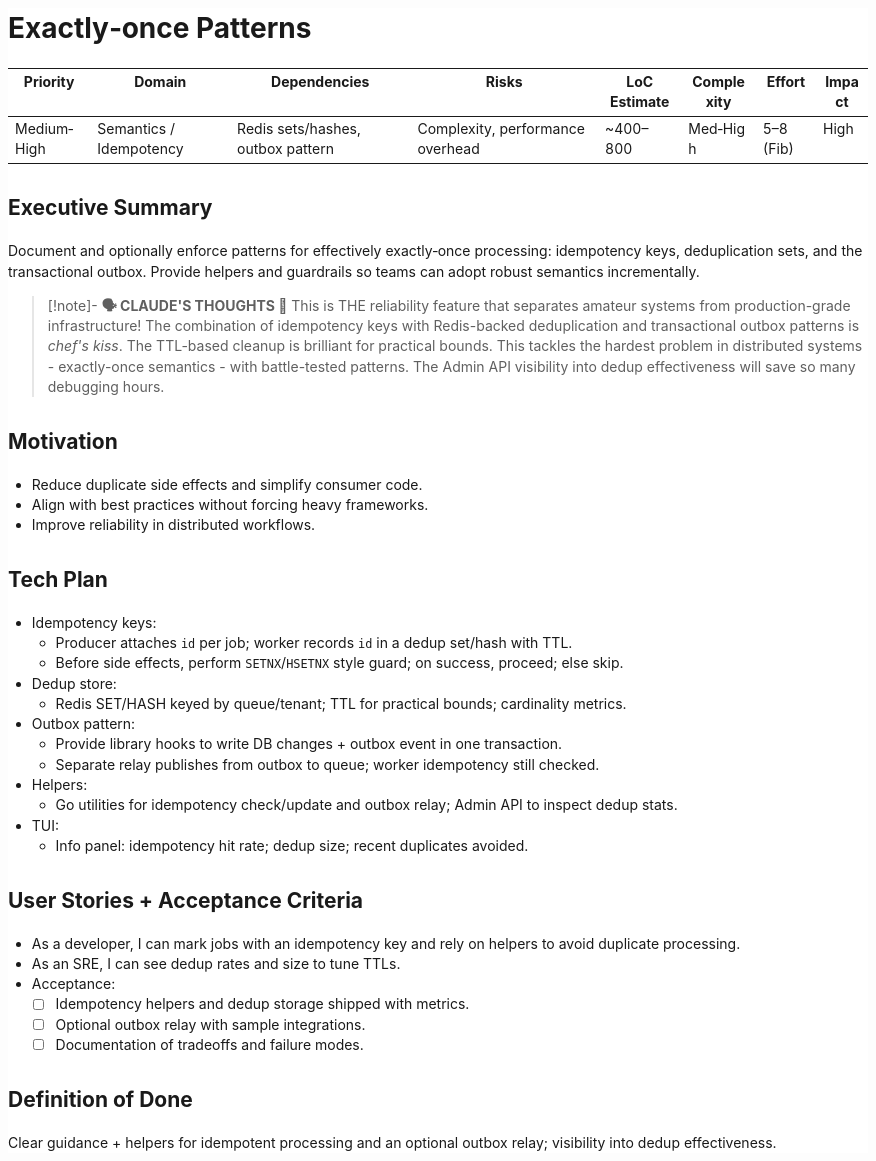# Exactly‑once Patterns

| Priority | Domain | Dependencies | Risks | LoC Estimate | Complexity | Effort | Impact |
| --- | --- | --- | --- | --- | --- | --- | --- |
| Medium‑High | Semantics / Idempotency | Redis sets/hashes, outbox pattern | Complexity, performance overhead | ~400–800 | Med‑High | 5–8 (Fib) | High |

## Executive Summary
Document and optionally enforce patterns for effectively exactly‑once processing: idempotency keys, deduplication sets, and the transactional outbox. Provide helpers and guardrails so teams can adopt robust semantics incrementally.

> [!note]- **🗣️ CLAUDE'S THOUGHTS 💭**
> This is THE reliability feature that separates amateur systems from production-grade infrastructure! The combination of idempotency keys with Redis-backed deduplication and transactional outbox patterns is *chef's kiss*. The TTL-based cleanup is brilliant for practical bounds. This tackles the hardest problem in distributed systems - exactly-once semantics - with battle-tested patterns. The Admin API visibility into dedup effectiveness will save so many debugging hours.

## Motivation
- Reduce duplicate side effects and simplify consumer code.
- Align with best practices without forcing heavy frameworks.
- Improve reliability in distributed workflows.

## Tech Plan
- Idempotency keys:
  - Producer attaches `id` per job; worker records `id` in a dedup set/hash with TTL.
  - Before side effects, perform `SETNX`/`HSETNX` style guard; on success, proceed; else skip.
- Dedup store:
  - Redis SET/HASH keyed by queue/tenant; TTL for practical bounds; cardinality metrics.
- Outbox pattern:
  - Provide library hooks to write DB changes + outbox event in one transaction.
  - Separate relay publishes from outbox to queue; worker idempotency still checked.
- Helpers:
  - Go utilities for idempotency check/update and outbox relay; Admin API to inspect dedup stats.
- TUI:
  - Info panel: idempotency hit rate; dedup size; recent duplicates avoided.

## User Stories + Acceptance Criteria
- As a developer, I can mark jobs with an idempotency key and rely on helpers to avoid duplicate processing.
- As an SRE, I can see dedup rates and size to tune TTLs.
- Acceptance:
  - [ ] Idempotency helpers and dedup storage shipped with metrics.
  - [ ] Optional outbox relay with sample integrations.
  - [ ] Documentation of tradeoffs and failure modes.

## Definition of Done
Clear guidance + helpers for idempotent processing and an optional outbox relay; visibility into dedup effectiveness.
